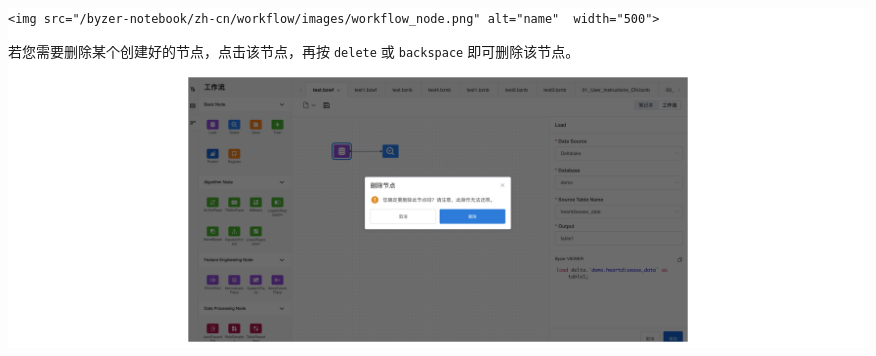     <img src="/byzer-notebook/zh-cn/workflow/images/workflow_node.png" alt="name"  width="500">
</p>

若您需要删除某个创建好的节点，点击该节点，再按 `delete` 或 `backspace` 即可删除该节点。

<p align="center">
    <img src="/byzer-notebook/zh-cn/workflow/images/delete_load.png" alt="name" width="500"/>
</p>
